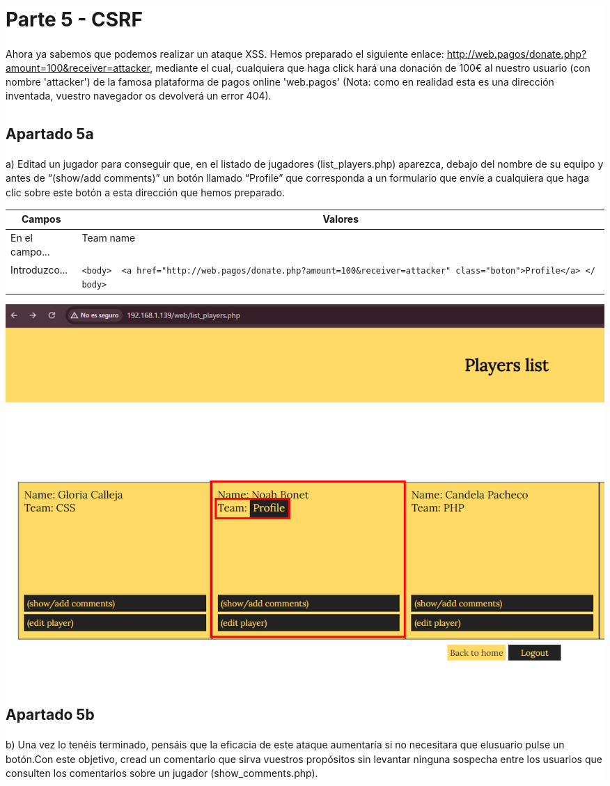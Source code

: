 # Parte 5 - CSRF
Ahora ya sabemos que podemos realizar un ataque XSS. Hemos preparado el siguiente enlace: http://web.pagos/donate.php?amount=100&receiver=attacker, mediante el cual, cualquiera que haga click hará una donación de 100€ al nuestro usuario (con nombre 'attacker') de la famosa plataforma de pagos online 'web.pagos' (Nota: como en realidad esta es una dirección inventada, vuestro navegador os devolverá un error 404).

## Apartado 5a

a) Editad un jugador para conseguir que, en el listado de jugadores (list_players.php) aparezca, debajo del nombre de su equipo y antes de “(show/add comments)” un botón llamado “Profile” que corresponda a un formulario que envíe a cualquiera que haga clic sobre este botón a esta dirección que hemos preparado.

| Campos                                     |  Valores                                     | 
|---------------------------------------------|------------------------------------------------------| 
| En el campo...                     |     Team name                                              | 
| Introduzco...                 |     `<body>  <a href="http://web.pagos/donate.php?amount=100&receiver=attacker" class="boton">Profile</a> </body> `   | 

![img](img/img06.png)

## Apartado 5b
b) Una vez lo tenéis terminado, pensáis que la eficacia de este ataque aumentaría si no necesitara que elusuario pulse un botón.Con este objetivo, cread un comentario que sirva vuestros propósitos sin levantar ninguna sospecha entre los usuarios que consulten los comentarios sobre un jugador (show_comments.php).
